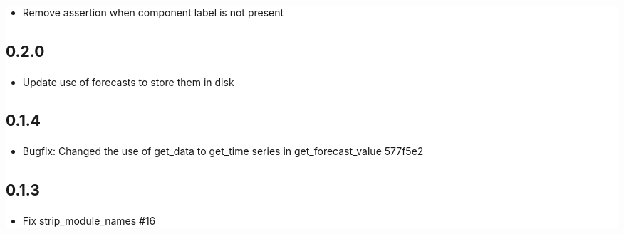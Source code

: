 - Remove assertion when component label is not present

## 0.2.0

- Update use of forecasts to store them in disk

## 0.1.4

- Bugfix: Changed the use of get_data to get_time series in get_forecast_value 577f5e2

## 0.1.3

- Fix strip_module_names #16

